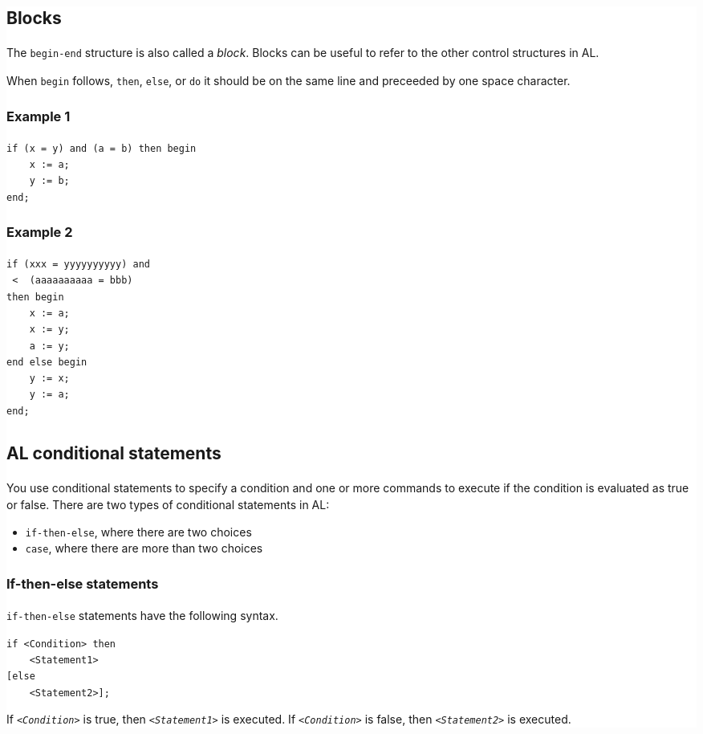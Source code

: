 ## Blocks  

The `begin-end` structure is also called a *block*. Blocks can be useful to refer to the other control structures in AL.  

When `begin` follows, `then`, `else`, or `do` it should be on the same line and preceeded by one space character.  

### Example 1

```AL
if (x = y) and (a = b) then begin  
    x := a;  
    y := b;  
end;   
```  

### Example 2

```AL
if (xxx = yyyyyyyyyy) and   
 <  (aaaaaaaaaa = bbb)  
then begin  
    x := a;  
    x := y;  
    a := y;  
end else begin  
    y := x;  
    y := a;  
end;  
```  

## AL conditional statements

You use conditional statements to specify a condition and one or more commands to execute if the condition is evaluated as true or false. There are two types of conditional statements in AL:  

- `if-then-else`, where there are two choices  
- `case`, where there are more than two choices  

### If-then-else statements

`if-then-else` statements have the following syntax.  

```AL  
if <Condition> then  
    <Statement1>  
[else  
    <Statement2>];
```  

If *`<Condition>`* is true, then *`<Statement1>`* is executed. If *`<Condition>`* is false, then *`<Statement2>`* is executed.  
